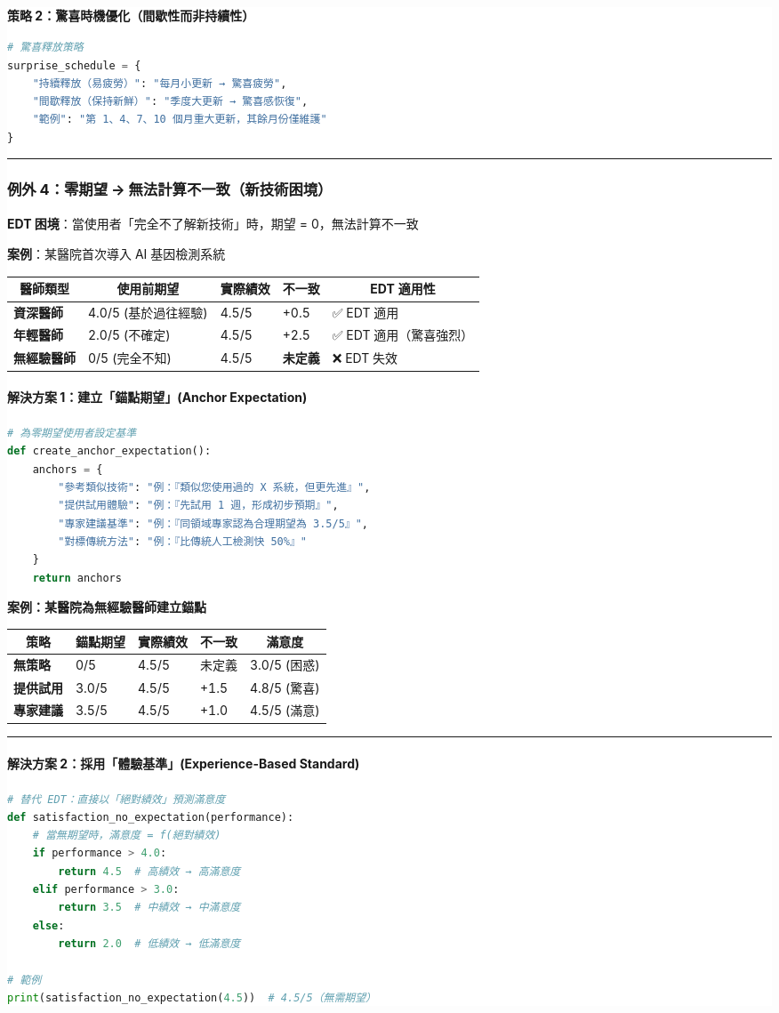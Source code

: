 **策略 2：驚喜時機優化（間歇性而非持續性）**

```python
# 驚喜釋放策略
surprise_schedule = {
    "持續釋放（易疲勞）": "每月小更新 → 驚喜疲勞",
    "間歇釋放（保持新鮮）": "季度大更新 → 驚喜感恢復",
    "範例": "第 1、4、7、10 個月重大更新，其餘月份僅維護"
}
```

---

### 例外 4：零期望 → 無法計算不一致（新技術困境）

**EDT 困境**：當使用者「完全不了解新技術」時，期望 = 0，無法計算不一致

**案例**：某醫院首次導入 AI 基因檢測系統

| 醫師類型 | 使用前期望 | 實際績效 | 不一致 | EDT 適用性 |
|---------|----------|---------|--------|----------|
| **資深醫師** | 4.0/5 (基於過往經驗) | 4.5/5 | +0.5 | ✅ EDT 適用 |
| **年輕醫師** | 2.0/5 (不確定) | 4.5/5 | +2.5 | ✅ EDT 適用（驚喜強烈） |
| **無經驗醫師** | 0/5 (完全不知) | 4.5/5 | **未定義** | ❌ EDT 失效 |

#### 解決方案 1：**建立「錨點期望」(Anchor Expectation)**

```python
# 為零期望使用者設定基準
def create_anchor_expectation():
    anchors = {
        "參考類似技術": "例：『類似您使用過的 X 系統，但更先進』",
        "提供試用體驗": "例：『先試用 1 週，形成初步預期』",
        "專家建議基準": "例：『同領域專家認為合理期望為 3.5/5』",
        "對標傳統方法": "例：『比傳統人工檢測快 50%』"
    }
    return anchors
```

**案例：某醫院為無經驗醫師建立錨點**

| 策略 | 錨點期望 | 實際績效 | 不一致 | 滿意度 |
|-----|---------|---------|--------|--------|
| **無策略** | 0/5 | 4.5/5 | 未定義 | 3.0/5 (困惑) |
| **提供試用** | 3.0/5 | 4.5/5 | +1.5 | 4.8/5 (驚喜) |
| **專家建議** | 3.5/5 | 4.5/5 | +1.0 | 4.5/5 (滿意) |

---

#### 解決方案 2：**採用「體驗基準」(Experience-Based Standard)**

```python
# 替代 EDT：直接以「絕對績效」預測滿意度
def satisfaction_no_expectation(performance):
    # 當無期望時，滿意度 = f(絕對績效)
    if performance > 4.0:
        return 4.5  # 高績效 → 高滿意度
    elif performance > 3.0:
        return 3.5  # 中績效 → 中滿意度
    else:
        return 2.0  # 低績效 → 低滿意度

# 範例
print(satisfaction_no_expectation(4.5))  # 4.5/5（無需期望）
```